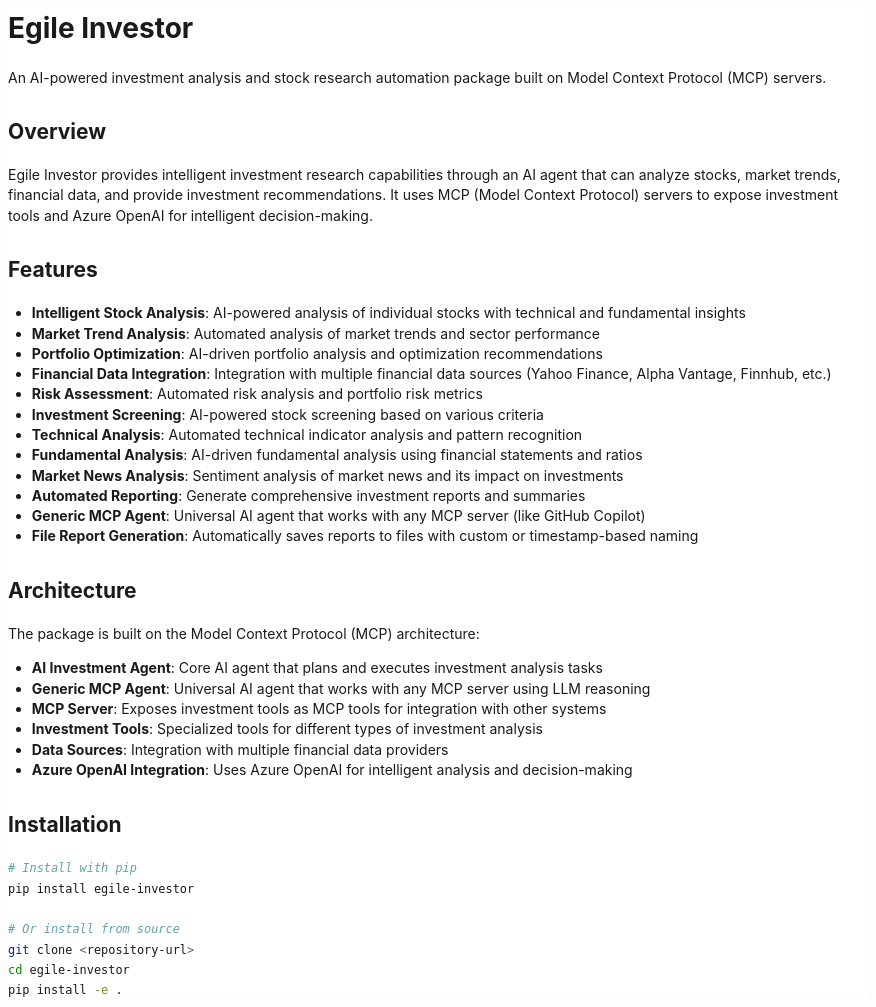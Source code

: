 # Egile Investor

An AI-powered investment analysis and stock research automation package built on Model Context Protocol (MCP) servers.

## Overview

Egile Investor provides intelligent investment research capabilities through an AI agent that can analyze stocks, market trends, financial data, and provide investment recommendations. It uses MCP (Model Context Protocol) servers to expose investment tools and Azure OpenAI for intelligent decision-making.

## Features

- **Intelligent Stock Analysis**: AI-powered analysis of individual stocks with technical and fundamental insights
- **Market Trend Analysis**: Automated analysis of market trends and sector performance
- **Portfolio Optimization**: AI-driven portfolio analysis and optimization recommendations
- **Financial Data Integration**: Integration with multiple financial data sources (Yahoo Finance, Alpha Vantage, Finnhub, etc.)
- **Risk Assessment**: Automated risk analysis and portfolio risk metrics
- **Investment Screening**: AI-powered stock screening based on various criteria
- **Technical Analysis**: Automated technical indicator analysis and pattern recognition
- **Fundamental Analysis**: AI-driven fundamental analysis using financial statements and ratios
- **Market News Analysis**: Sentiment analysis of market news and its impact on investments
- **Automated Reporting**: Generate comprehensive investment reports and summaries
- **Generic MCP Agent**: Universal AI agent that works with any MCP server (like GitHub Copilot)
- **File Report Generation**: Automatically saves reports to files with custom or timestamp-based naming

## Architecture

The package is built on the Model Context Protocol (MCP) architecture:

- **AI Investment Agent**: Core AI agent that plans and executes investment analysis tasks
- **Generic MCP Agent**: Universal AI agent that works with any MCP server using LLM reasoning
- **MCP Server**: Exposes investment tools as MCP tools for integration with other systems
- **Investment Tools**: Specialized tools for different types of investment analysis
- **Data Sources**: Integration with multiple financial data providers
- **Azure OpenAI Integration**: Uses Azure OpenAI for intelligent analysis and decision-making

## Installation

```bash
# Install with pip
pip install egile-investor

# Or install from source
git clone <repository-url>
cd egile-investor
pip install -e .
```
